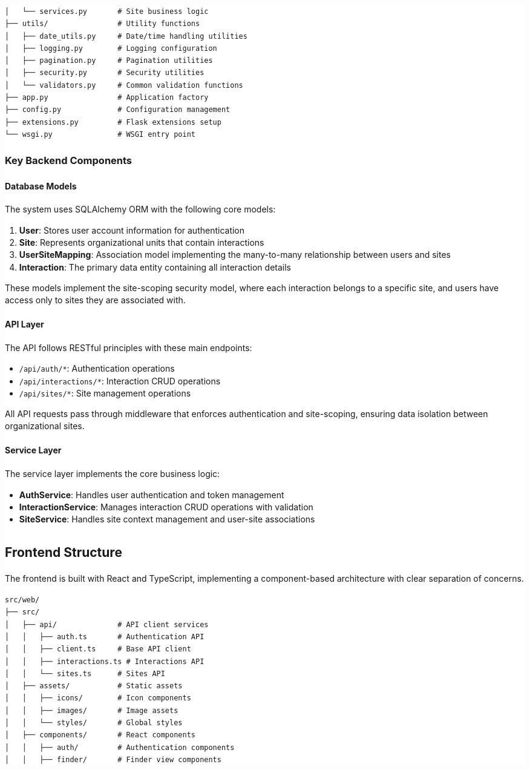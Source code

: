 ```
│   └── services.py       # Site business logic
├── utils/                # Utility functions
│   ├── date_utils.py     # Date/time handling utilities
│   ├── logging.py        # Logging configuration
│   ├── pagination.py     # Pagination utilities
│   ├── security.py       # Security utilities
│   └── validators.py     # Common validation functions
├── app.py                # Application factory
├── config.py             # Configuration management
├── extensions.py         # Flask extensions setup
└── wsgi.py               # WSGI entry point
```

### Key Backend Components

#### Database Models

The system uses SQLAlchemy ORM with the following core models:

1. **User**: Stores user account information for authentication
2. **Site**: Represents organizational units that contain interactions
3. **UserSiteMapping**: Association model implementing the many-to-many relationship between users and sites
4. **Interaction**: The primary data entity containing all interaction details

These models implement the site-scoping security model, where each interaction belongs to a specific site, and users have access only to sites they are associated with.

#### API Layer

The API follows RESTful principles with these main endpoints:

- `/api/auth/*`: Authentication operations
- `/api/interactions/*`: Interaction CRUD operations
- `/api/sites/*`: Site management operations

All API requests pass through middleware that enforces authentication and site-scoping, ensuring data isolation between organizational sites.

#### Service Layer

The service layer implements the core business logic:

- **AuthService**: Handles user authentication and token management
- **InteractionService**: Manages interaction CRUD operations with validation
- **SiteService**: Handles site context management and user-site associations

## Frontend Structure

The frontend is built with React and TypeScript, implementing a component-based architecture with clear separation of concerns.

```
src/web/
├── src/
│   ├── api/              # API client services
│   │   ├── auth.ts       # Authentication API
│   │   ├── client.ts     # Base API client
│   │   ├── interactions.ts # Interactions API
│   │   └── sites.ts      # Sites API
│   ├── assets/           # Static assets
│   │   ├── icons/        # Icon components
│   │   ├── images/       # Image assets
│   │   └── styles/       # Global styles
│   ├── components/       # React components
│   │   ├── auth/         # Authentication components
│   │   ├── finder/       # Finder view components
```